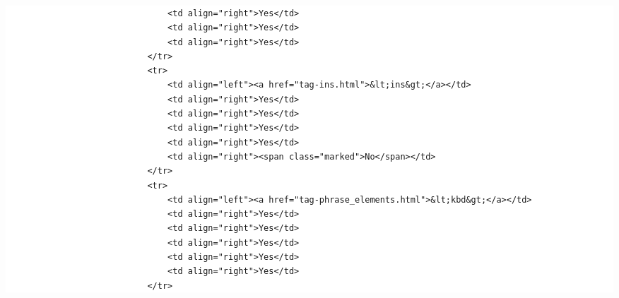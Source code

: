 									<td align="right">Yes</td>
									<td align="right">Yes</td>
									<td align="right">Yes</td>
								</tr>
								<tr>
									<td align="left"><a href="tag-ins.html">&lt;ins&gt;</a></td>
									<td align="right">Yes</td>
									<td align="right">Yes</td>
									<td align="right">Yes</td>
									<td align="right">Yes</td>
									<td align="right"><span class="marked">No</span></td>
								</tr>
								<tr>
									<td align="left"><a href="tag-phrase_elements.html">&lt;kbd&gt;</a></td>
									<td align="right">Yes</td>
									<td align="right">Yes</td>
									<td align="right">Yes</td>
									<td align="right">Yes</td>
									<td align="right">Yes</td>
								</tr>
